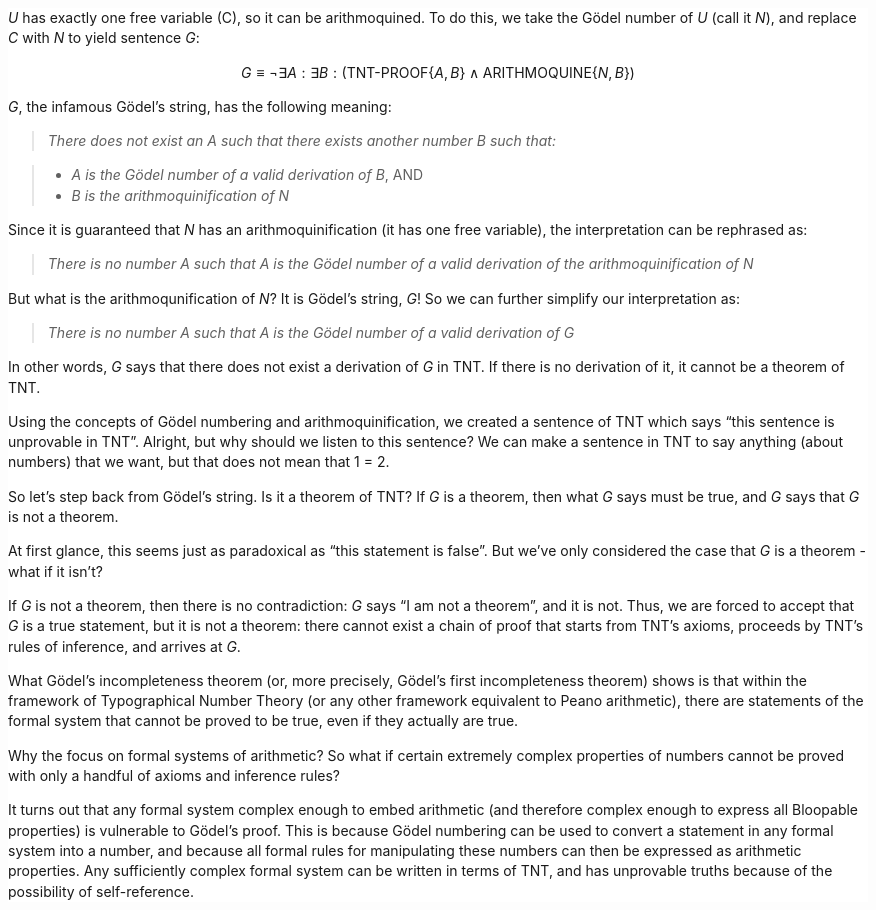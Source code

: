   
$U$ has exactly one free variable (C), so it can be arithmoquined. To do this, we take the Gödel number of $U$ (call it $N$), and replace $C$ with $N$ to yield sentence $G$:  
  

$$
G \equiv \neg \exists A: \exists B: (\text{TNT-PROOF}\{A,B\} \land \text{ARITHMOQUINE}\{N,B\})
$$

  
  
$G$, the infamous Gödel’s string, has the following meaning:  
  
> _There does not exist an $A$ such that there exists another number $B$ such that:_  

> - _$A$ is the Gödel number of a valid derivation of $B$_, AND
> - _$B$ is the arithmoquinification of $N$_

  
Since it is guaranteed that $N$ has an arithmoquinification (it has one free variable), the interpretation can be rephrased as:  

> _There is no number $A$ such that $A$ is the Gödel number of a valid derivation of the arithmoquinification of $N$_  
  
But what is the arithmoqunification of $N$? It is Gödel’s string, $G$! So we can further simplify our interpretation as:  

> _There is no number $A$ such that $A$ is the Gödel number of a valid derivation of $G$_  
  
In other words, $G$ says that there does not exist a derivation of $G$ in TNT. If there is no derivation of it, it cannot be a theorem of TNT.  
  
Using the concepts of Gödel numbering and arithmoquinification, we created a sentence of TNT which says “this sentence is unprovable in TNT”. Alright, but why should we listen to this sentence? We can make a sentence in TNT to say anything (about numbers) that we want, but that does not mean that 1 = 2.  
  
So let’s step back from Gödel’s string. Is it a theorem of TNT? If $G$ is a theorem, then what $G$ says must be true, and $G$ says that $G$ is not a theorem.  
  
At first glance, this seems just as paradoxical as “this statement is false”. But we’ve only considered the case that $G$ is a theorem - what if it isn’t?  
  
If $G$ is not a theorem, then there is no contradiction: $G$ says “I am not a theorem”, and it is not. Thus, we are forced to accept that $G$ is a true statement, but it is not a theorem: there cannot exist a chain of proof that starts from TNT’s axioms, proceeds by TNT’s rules of inference, and arrives at $G$.  
  
What Gödel’s incompleteness theorem (or, more precisely, Gödel’s first incompleteness theorem) shows is that within the framework of Typographical Number Theory (or any other framework equivalent to Peano arithmetic), there are statements of the formal system that cannot be proved to be true, even if they actually are true.  
  
Why the focus on formal systems of arithmetic? So what if certain extremely complex properties of numbers cannot be proved with only a handful of axioms and inference rules?  
  
It turns out that any formal system complex enough to embed arithmetic (and therefore complex enough to express all Bloopable properties) is vulnerable to Gödel’s proof. This is because Gödel numbering can be used to convert a statement in any formal system into a number, and because all formal rules for manipulating these numbers can then be expressed as arithmetic properties. Any sufficiently complex formal system can be written in terms of TNT, and has unprovable truths because of the possibility of self-reference.  
  